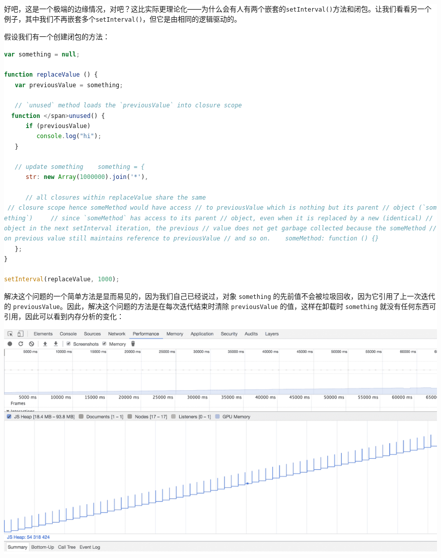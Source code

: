 好吧，这是一个极端的边缘情况，对吧？这比实际更理论化——为什么会有人有两个嵌套的`setInterval()`方法和闭包。让我们看看另一个例子，其中我们不再嵌套多个`setInterval()`，但它是由相同的逻辑驱动的。

假设我们有一个创建闭包的方法：

```js
var something = null;

function replaceValue () {
   var previousValue = something;

   // `unused` method loads the `previousValue` into closure scope
  function </span>unused() {
      if (previousValue)
         console.log("hi");
   }

   // update something    something = {
      str: new Array(1000000).join('*'),

      // all closures within replaceValue share the same
 // closure scope hence someMethod would have access // to previousValue which is nothing but its parent // object (`something`)     // since `someMethod` has access to its parent // object, even when it is replaced by a new (identical) // object in the next setInterval iteration, the previous // value does not get garbage collected because the someMethod // on previous value still maintains reference to previousValue // and so on.    someMethod: function () {}
   };
}

setInterval(replaceValue, 1000);
```

解决这个问题的一个简单方法是显而易见的，因为我们自己已经说过，对象 `something` 的先前值不会被垃圾回收，因为它引用了上一次迭代的 `previousValue`。因此，解决这个问题的方法是在每次迭代结束时清除 `previousValue` 的值，这样在卸载时 `something` 就没有任何东西可引用，因此可以看到内存分析的变化：

![](img/8c92b433-689b-4d11-b436-c1c08ad66748.png)
